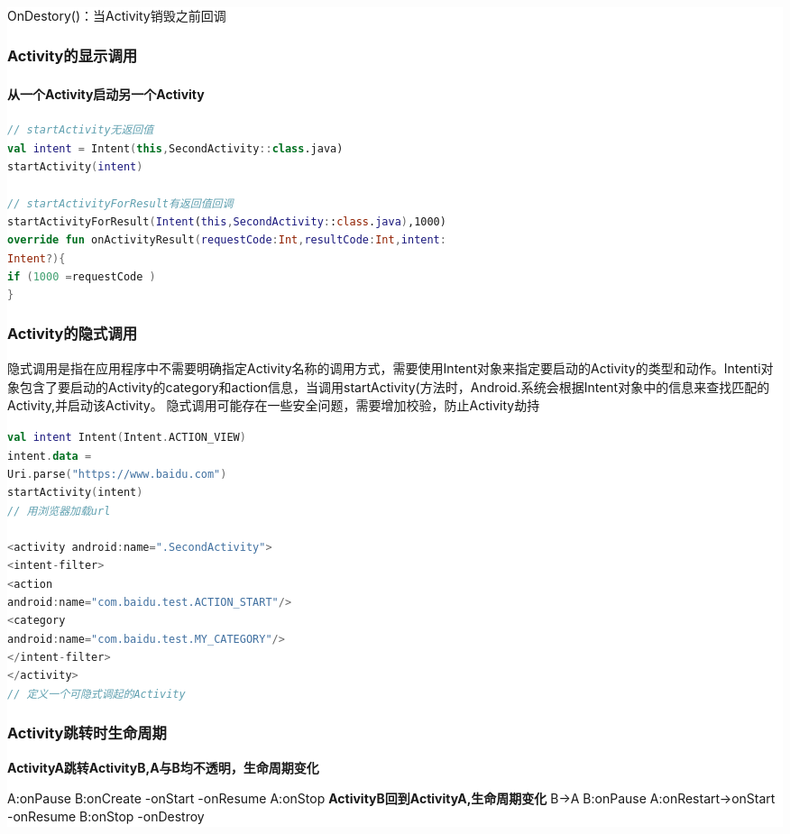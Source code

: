 OnDestory()：当Activity销毁之前回调

### Activity的显示调用

#### 从一个Activity启动另一个Activity

```kotlin
// startActivity无返回值
val intent = Intent(this,SecondActivity::class.java)
startActivity(intent)

// startActivityForResult有返回值回调
startActivityForResult(Intent(this,SecondActivity::class.java),1000)
override fun onActivityResult(requestCode:Int,resultCode:Int,intent:
Intent?){
if (1000 =requestCode )
}
```

### Activity的隐式调用

隐式调用是指在应用程序中不需要明确指定Activity名称的调用方式，需要使用Intent对象来指定要启动的Activity的类型和动作。Intenti对象包含了要启动的Activity的category和action信息，当调用startActivity(方法时，Android.系统会根据Intent对象中的信息来查找匹配的Activity,并启动该Activity。
隐式调用可能存在一些安全问题，需要增加校验，防止Activity劫持

```kotlin
val intent Intent(Intent.ACTION_VIEW)
intent.data =
Uri.parse("https://www.baidu.com")
startActivity(intent)
// 用浏览器加载url

<activity android:name=".SecondActivity">
<intent-filter>
<action
android:name="com.baidu.test.ACTION_START"/>
<category
android:name="com.baidu.test.MY_CATEGORY"/>
</intent-filter>
</activity>
// 定义一个可隐式调起的Activity
```

### Activity跳转时生命周期

**ActivityA跳转ActivityB,A与B均不透明，生命周期变化**

A:onPause
B:onCreate -onStart -onResume
A:onStop
**ActivityB回到ActivityA,生命周期变化**
B->A
B:onPause
A:onRestart->onStart -onResume
B:onStop -onDestroy
